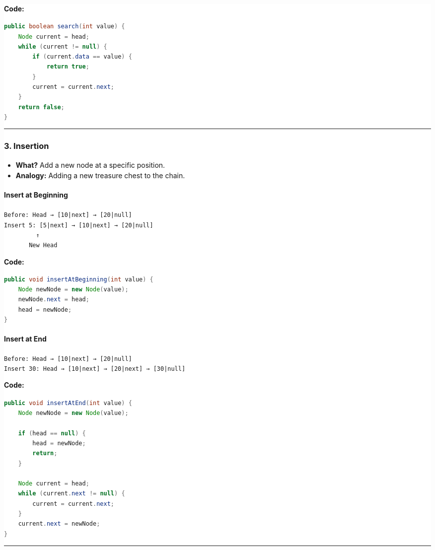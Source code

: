 **Code:**
```java
public boolean search(int value) {
    Node current = head;
    while (current != null) {
        if (current.data == value) {
            return true;
        }
        current = current.next;
    }
    return false;
}
```

---

### 3. Insertion
- **What?** Add a new node at a specific position.
- **Analogy:** Adding a new treasure chest to the chain.

#### Insert at Beginning
```
Before: Head → [10|next] → [20|null]
Insert 5: [5|next] → [10|next] → [20|null]
         ↑
       New Head
```

**Code:**
```java
public void insertAtBeginning(int value) {
    Node newNode = new Node(value);
    newNode.next = head;
    head = newNode;
}
```

#### Insert at End
```
Before: Head → [10|next] → [20|null]
Insert 30: Head → [10|next] → [20|next] → [30|null]
```

**Code:**
```java
public void insertAtEnd(int value) {
    Node newNode = new Node(value);
    
    if (head == null) {
        head = newNode;
        return;
    }
    
    Node current = head;
    while (current.next != null) {
        current = current.next;
    }
    current.next = newNode;
}
```

---